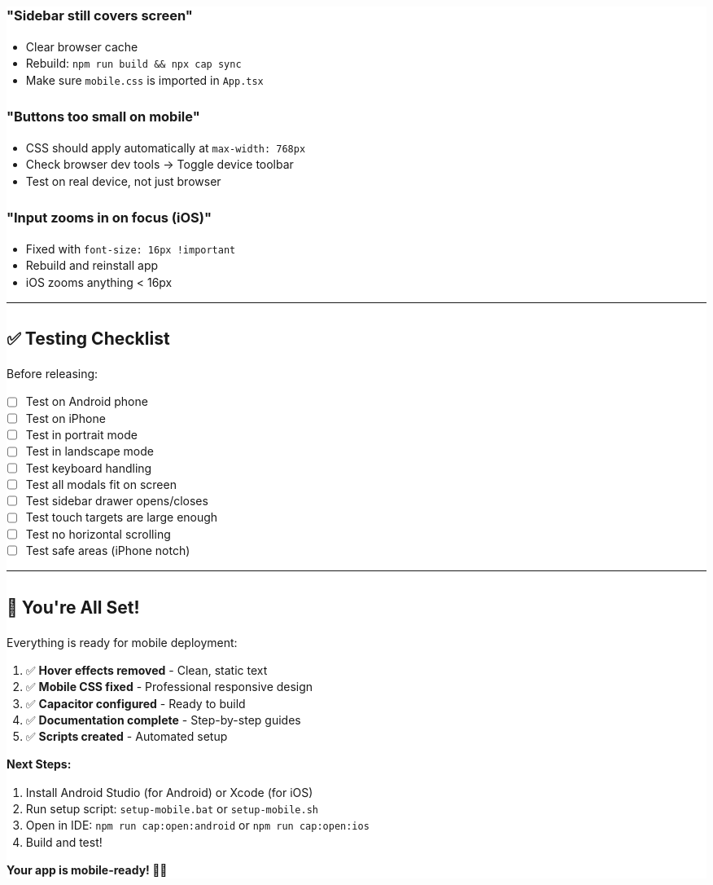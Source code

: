 ### **"Sidebar still covers screen"**
- Clear browser cache
- Rebuild: `npm run build && npx cap sync`
- Make sure `mobile.css` is imported in `App.tsx`

### **"Buttons too small on mobile"**
- CSS should apply automatically at `max-width: 768px`
- Check browser dev tools → Toggle device toolbar
- Test on real device, not just browser

### **"Input zooms in on focus (iOS)"**
- Fixed with `font-size: 16px !important`
- Rebuild and reinstall app
- iOS zooms anything < 16px

---

## ✅ **Testing Checklist**

Before releasing:

- [ ] Test on Android phone
- [ ] Test on iPhone
- [ ] Test in portrait mode
- [ ] Test in landscape mode
- [ ] Test keyboard handling
- [ ] Test all modals fit on screen
- [ ] Test sidebar drawer opens/closes
- [ ] Test touch targets are large enough
- [ ] Test no horizontal scrolling
- [ ] Test safe areas (iPhone notch)

---

## 🎉 **You're All Set!**

Everything is ready for mobile deployment:

1. ✅ **Hover effects removed** - Clean, static text
2. ✅ **Mobile CSS fixed** - Professional responsive design
3. ✅ **Capacitor configured** - Ready to build
4. ✅ **Documentation complete** - Step-by-step guides
5. ✅ **Scripts created** - Automated setup

**Next Steps:**
1. Install Android Studio (for Android) or Xcode (for iOS)
2. Run setup script: `setup-mobile.bat` or `setup-mobile.sh`
3. Open in IDE: `npm run cap:open:android` or `npm run cap:open:ios`
4. Build and test!

**Your app is mobile-ready! 🚀📱**
